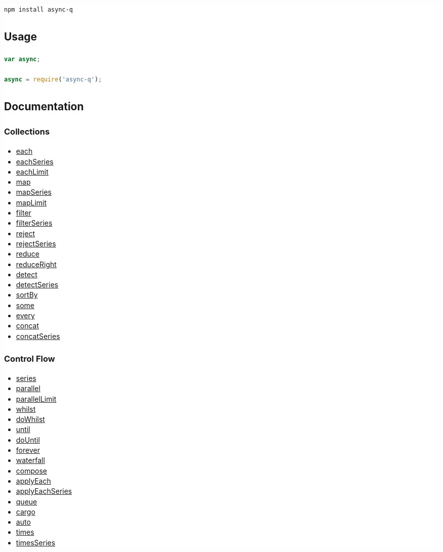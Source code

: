 ```
npm install async-q
```

## Usage

```js
var async;

async = require('async-q');
```

## Documentation


### Collections

* [each](#each)
* [eachSeries](#eachSeries)
* [eachLimit](#eachLimit)
* [map](#map)
* [mapSeries](#mapSeries)
* [mapLimit](#mapLimit)
* [filter](#filter)
* [filterSeries](#filterSeries)
* [reject](#reject)
* [rejectSeries](#rejectSeries)
* [reduce](#reduce)
* [reduceRight](#reduceRight)
* [detect](#detect)
* [detectSeries](#detectSeries)
* [sortBy](#sortBy)
* [some](#some)
* [every](#every)
* [concat](#concat)
* [concatSeries](#concatSeries)

### Control Flow

* [series](#series)
* [parallel](#parallel)
* [parallelLimit](#parallelLimit)
* [whilst](#whilst)
* [doWhilst](#doWhilst)
* [until](#until)
* [doUntil](#doUntil)
* [forever](#forever)
* [waterfall](#waterfall)
* [compose](#compose)
* [applyEach](#applyEach)
* [applyEachSeries](#applyEachSeries)
* [queue](#queue)
* [cargo](#cargo)
* [auto](#auto)
* [times](#times)
* [timesSeries](#timesSeries)

